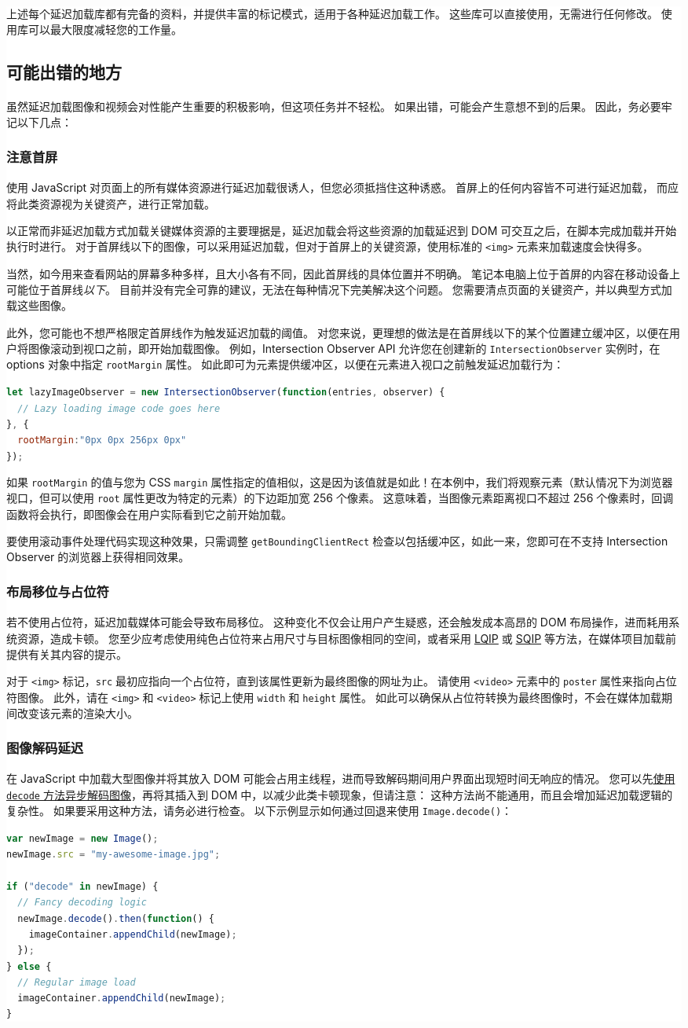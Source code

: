 上述每个延迟加载库都有完备的资料，并提供丰富的标记模式，适用于各种延迟加载工作。 这些库可以直接使用，无需进行任何修改。 使用库可以最大限度减轻您的工作量。

## 可能出错的地方

虽然延迟加载图像和视频会对性能产生重要的积极影响，但这项任务并不轻松。 如果出错，可能会产生意想不到的后果。 因此，务必要牢记以下几点：

### 注意首屏

使用 JavaScript 对页面上的所有媒体资源进行延迟加载很诱人，但您必须抵挡住这种诱惑。 首屏上的任何内容皆不可进行延迟加载， 而应将此类资源视为关键资产，进行正常加载。

以正常而非延迟加载方式加载关键媒体资源的主要理据是，延迟加载会将这些资源的加载延迟到 DOM 可交互之后，在脚本完成加载并开始执行时进行。 对于首屏线以下的图像，可以采用延迟加载，但对于首屏上的关键资源，使用标准的 `<img>` 元素来加载速度会快得多。

当然，如今用来查看网站的屏幕多种多样，且大小各有不同，因此首屏线的具体位置并不明确。 笔记本电脑上位于首屏的内容在移动设备上可能位于首屏线*以下*。 目前并没有完全可靠的建议，无法在每种情况下完美解决这个问题。 您需要清点页面的关键资产，并以典型方式加载这些图像。

此外，您可能也不想严格限定首屏线作为触发延迟加载的阈值。 对您来说，更理想的做法是在首屏线以下的某个位置建立缓冲区，以便在用户将图像滚动到视口之前，即开始加载图像。 例如，Intersection Observer API 允许您在创建新的 `IntersectionObserver` 实例时，在 options 对象中指定 `rootMargin` 属性。 如此即可为元素提供缓冲区，以便在元素进入视口之前触发延迟加载行为：

```javascript
let lazyImageObserver = new IntersectionObserver(function(entries, observer) {
  // Lazy loading image code goes here
}, {
  rootMargin:"0px 0px 256px 0px"
});
```

如果 `rootMargin` 的值与您为 CSS `margin` 属性指定的值相似，这是因为该值就是如此！在本例中，我们将观察元素（默认情况下为浏览器视口，但可以使用 `root` 属性更改为特定的元素）的下边距加宽 256 个像素。 这意味着，当图像元素距离视口不超过 256 个像素时，回调函数将会执行，即图像会在用户实际看到它之前开始加载。

要使用滚动事件处理代码实现这种效果，只需调整 `getBoundingClientRect` 检查以包括缓冲区，如此一来，您即可在不支持 Intersection Observer 的浏览器上获得相同效果。

### 布局移位与占位符

若不使用占位符，延迟加载媒体可能会导致布局移位。 这种变化不仅会让用户产生疑惑，还会触发成本高昂的 DOM 布局操作，进而耗用系统资源，造成卡顿。 您至少应考虑使用纯色占位符来占用尺寸与目标图像相同的空间，或者采用 [LQIP](http://www.guypo.com/introducing-lqip-low-quality-image-placeholders/) 或 [SQIP](https://github.com/technopagan/sqip) 等方法，在媒体项目加载前提供有关其内容的提示。

对于 `<img>` 标记，`src` 最初应指向一个占位符，直到该属性更新为最终图像的网址为止。 请使用 `<video>` 元素中的 `poster` 属性来指向占位符图像。 此外，请在 `<img>` 和 `<video>` 标记上使用 `width` 和 `height` 属性。 如此可以确保从占位符转换为最终图像时，不会在媒体加载期间改变该元素的渲染大小。

### 图像解码延迟

在 JavaScript 中加载大型图像并将其放入 DOM 可能会占用主线程，进而导致解码期间用户界面出现短时间无响应的情况。 您可以先[使用 `decode` 方法异步解码图像](https://medium.com/dailyjs/image-loading-with-image-decode-b03652e7d2d2)，再将其插入到 DOM 中，以减少此类卡顿现象，但请注意： 这种方法尚不能通用，而且会增加延迟加载逻辑的复杂性。 如果要采用这种方法，请务必进行检查。 以下示例显示如何通过回退来使用 `Image.decode()`：

```javascript
var newImage = new Image();
newImage.src = "my-awesome-image.jpg";

if ("decode" in newImage) {
  // Fancy decoding logic
  newImage.decode().then(function() {
    imageContainer.appendChild(newImage);
  });
} else {
  // Regular image load
  imageContainer.appendChild(newImage);
}
```

